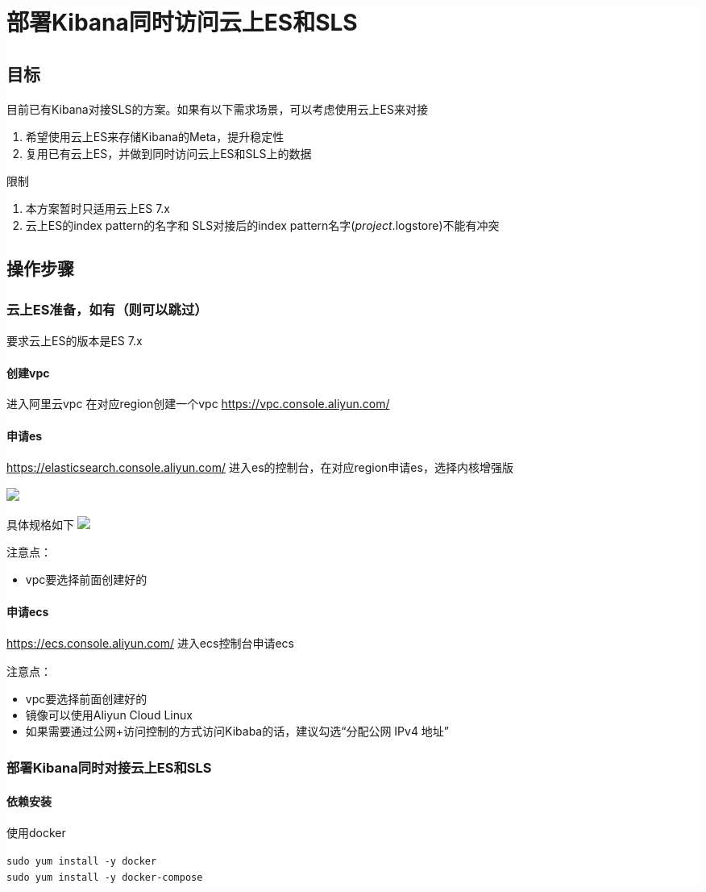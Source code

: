 # 部署Kibana同时访问云上ES和SLS

## 目标

目前已有Kibana对接SLS的方案。如果有以下需求场景，可以考虑使用云上ES来对接
1. 希望使用云上ES来存储Kibana的Meta，提升稳定性
2. 复用已有云上ES，并做到同时访问云上ES和SLS上的数据

限制
1. 本方案暂时只适用云上ES 7.x
2. 云上ES的index pattern的名字和 SLS对接后的index pattern名字($project.$logstore)不能有冲突

## 操作步骤
### 云上ES准备，如有（则可以跳过）
要求云上ES的版本是ES 7.x

#### 创建vpc
进入阿里云vpc 在对应region创建一个vpc
https://vpc.console.aliyun.com/ 


#### 申请es
https://elasticsearch.console.aliyun.com/ 
进入es的控制台，在对应region申请es，选择内核增强版

![](/img/oscompatibledemo/cloud_es_sls_1.jpg)

具体规格如下
![](/img/oscompatibledemo/cloud_es_sls_2.jpg)


注意点：
* vpc要选择前面创建好的

#### 申请ecs
https://ecs.console.aliyun.com/
进入ecs控制台申请ecs

注意点：
* vpc要选择前面创建好的
* 镜像可以使用Aliyun Cloud Linux
* 如果需要通过公网+访问控制的方式访问Kibaba的话，建议勾选“分配公网 IPv4 地址”

### 部署Kibana同时对接云上ES和SLS

#### 依赖安装
使用docker 
```
sudo yum install -y docker
sudo yum install -y docker-compose
```
